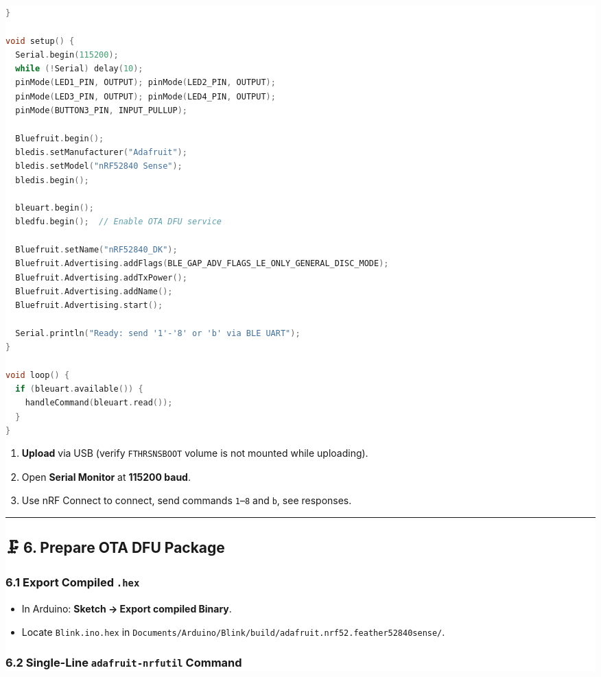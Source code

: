 ```cpp
}

void setup() {
  Serial.begin(115200);
  while (!Serial) delay(10);
  pinMode(LED1_PIN, OUTPUT); pinMode(LED2_PIN, OUTPUT);
  pinMode(LED3_PIN, OUTPUT); pinMode(LED4_PIN, OUTPUT);
  pinMode(BUTTON3_PIN, INPUT_PULLUP);

  Bluefruit.begin();
  bledis.setManufacturer("Adafruit");
  bledis.setModel("nRF52840 Sense");
  bledis.begin();

  bleuart.begin();
  bledfu.begin();  // Enable OTA DFU service

  Bluefruit.setName("nRF52840_DK");
  Bluefruit.Advertising.addFlags(BLE_GAP_ADV_FLAGS_LE_ONLY_GENERAL_DISC_MODE);
  Bluefruit.Advertising.addTxPower();
  Bluefruit.Advertising.addName();
  Bluefruit.Advertising.start();

  Serial.println("Ready: send '1'-'8' or 'b' via BLE UART");
}

void loop() {
  if (bleuart.available()) {
    handleCommand(bleuart.read());
  }
}
```

1. **Upload** via USB (verify `FTHRSNSBOOT` volume is not mounted while uploading).
    
2. Open **Serial Monitor** at **115200 baud**.
    
3. Use nRF Connect to connect, send commands `1`–`8` and `b`, see responses.
    

---

## 🗜️ 6. Prepare OTA DFU Package

### 6.1 Export Compiled `.hex`

- In Arduino: **Sketch → Export compiled Binary**.
    
- Locate `Blink.ino.hex` in `Documents/Arduino/Blink/build/adafruit.nrf52.feather52840sense/`.
    

### 6.2 Single-Line `adafruit-nrfutil` Command
